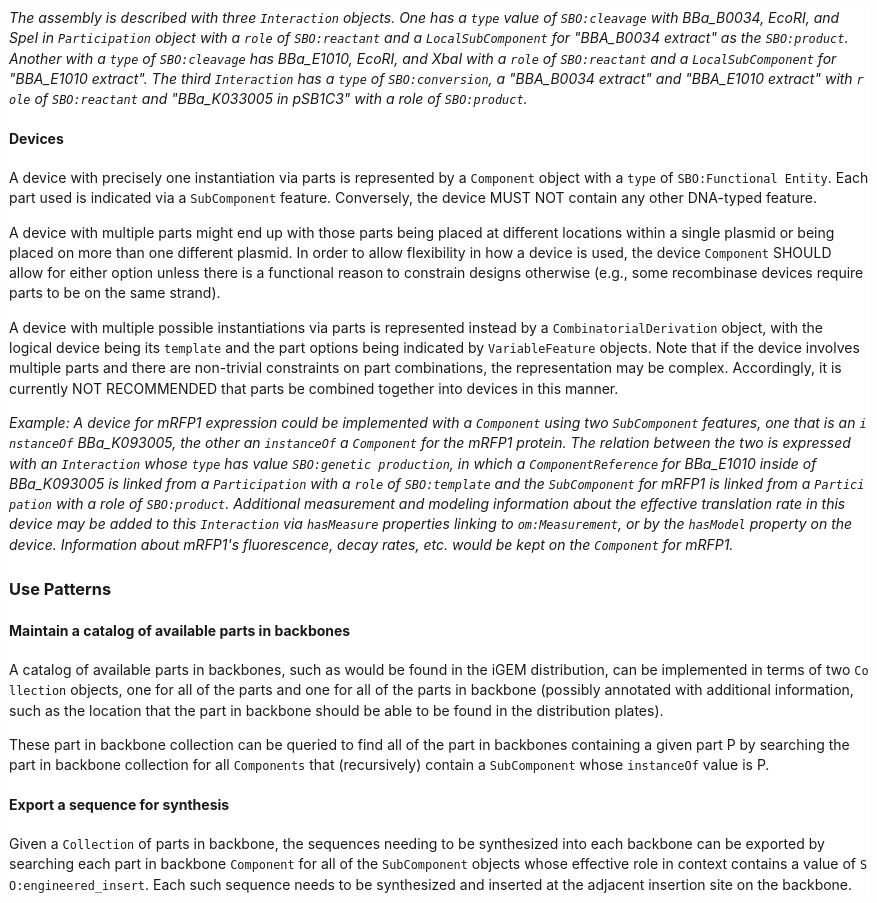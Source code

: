 _The assembly is described with three `Interaction` objects. One has a `type` value of `SBO:cleavage` with BBa\_B0034, EcoRI, and SpeI in `Participation` object with a `role` of `SBO:reactant` and a `LocalSubComponent` for "BBA\_B0034 extract" as the `SBO:product`. Another with a `type` of `SBO:cleavage` has BBa\_E1010, EcoRI, and XbaI with a `role` of `SBO:reactant` and a `LocalSubComponent` for "BBA\_E1010 extract". The third `Interaction` has a `type` of `SBO:conversion`, a "BBA\_B0034 extract" and "BBA\_E1010 extract" with `role` of `SBO:reactant` and "BBa\_K033005 in pSB1C3" with a role of `SBO:product`._


#### Devices  <a name="devices"></a>

A device with precisely one instantiation via parts is represented by a `Component` object with a `type` of `SBO:Functional Entity`. Each part used is indicated via a `SubComponent` feature. Conversely, the device MUST NOT contain any other DNA-typed feature.

A device with multiple parts might end up with those parts being placed at different locations within a single plasmid or being placed on more than one different plasmid. In order to allow flexibility in how a device is used, the device `Component` SHOULD allow for either option unless there is a functional reason to constrain designs otherwise (e.g., some recombinase devices require parts to be on the same strand). 

A device with multiple possible instantiations via parts is represented instead by a `CombinatorialDerivation` object, with the logical device being its `template` and the part options being indicated by `VariableFeature` objects. Note that if the device involves multiple parts and there are non-trivial constraints on part combinations, the representation may be complex. Accordingly, it is currently NOT RECOMMENDED that parts be combined together into devices in this manner.

_Example: A device for mRFP1 expression could be implemented with a `Component` using two `SubComponent` features, one that is an `instanceOf` BBa\_K093005, the other an `instanceOf` a `Component` for the mRFP1 protein. The relation between the two is expressed with an `Interaction` whose `type` has value `SBO:genetic production`, in which a `ComponentReference` for BBa\_E1010 inside of BBa\_K093005 is linked from a `Participation` with a `role` of `SBO:template` and the `SubComponent` for mRFP1 is linked from a `Participation` with a role of `SBO:product`. Additional measurement and modeling information about the effective translation rate in this device may be added to this `Interaction` via `hasMeasure` properties linking to `om:Measurement`, or by the `hasModel` property on the device. Information about mRFP1's fluorescence, decay rates, etc. would be kept on the `Component` for mRFP1._


### Use Patterns <a name="patterns"></a>

#### Maintain a catalog of available parts in backbones

A catalog of available parts in backbones, such as would be found in the iGEM distribution, can be implemented in terms of two `Collection` objects, one for all of the parts and one for all of the parts in backbone (possibly annotated with additional information, such as the location that the part in backbone should be able to be found in the distribution plates).

These part in backbone collection can be queried to find all of the part in backbones containing a given part P by searching the part in backbone collection for all `Components` that (recursively) contain a `SubComponent` whose `instanceOf` value is P.

#### Export a sequence for synthesis

Given a `Collection` of parts in backbone, the sequences needing to be synthesized into each backbone can be exported by searching each part in backbone `Component` for all of the `SubComponent` objects whose effective role in context contains a value of `SO:engineered_insert`. 
Each such sequence needs to be synthesized and inserted at the adjacent insertion site on the backbone.
